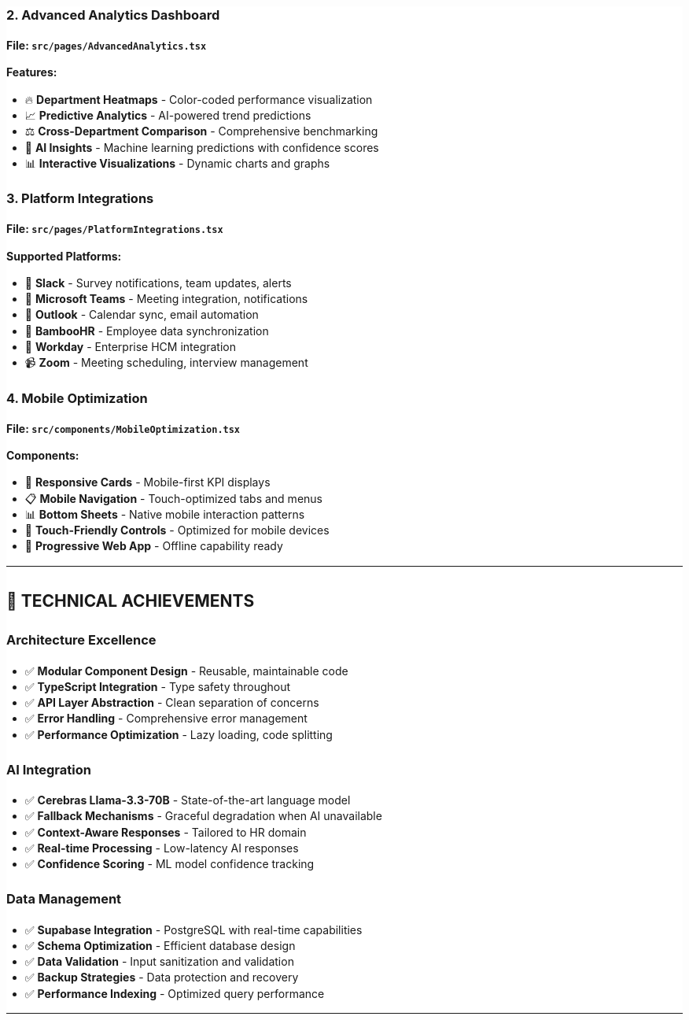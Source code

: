 ### **2. Advanced Analytics Dashboard**
**File: `src/pages/AdvancedAnalytics.tsx`**

**Features:**
- 🔥 **Department Heatmaps** - Color-coded performance visualization
- 📈 **Predictive Analytics** - AI-powered trend predictions
- ⚖️ **Cross-Department Comparison** - Comprehensive benchmarking
- 🔮 **AI Insights** - Machine learning predictions with confidence scores
- 📊 **Interactive Visualizations** - Dynamic charts and graphs

### **3. Platform Integrations**
**File: `src/pages/PlatformIntegrations.tsx`**

**Supported Platforms:**
- 💬 **Slack** - Survey notifications, team updates, alerts
- 👥 **Microsoft Teams** - Meeting integration, notifications
- 📧 **Outlook** - Calendar sync, email automation
- 🎋 **BambooHR** - Employee data synchronization
- 💼 **Workday** - Enterprise HCM integration
- 📹 **Zoom** - Meeting scheduling, interview management

### **4. Mobile Optimization**
**File: `src/components/MobileOptimization.tsx`**

**Components:**
- 📱 **Responsive Cards** - Mobile-first KPI displays
- 📋 **Mobile Navigation** - Touch-optimized tabs and menus
- 📊 **Bottom Sheets** - Native mobile interaction patterns
- 📲 **Touch-Friendly Controls** - Optimized for mobile devices
- 🔄 **Progressive Web App** - Offline capability ready

---

## 🎯 **TECHNICAL ACHIEVEMENTS**

### **Architecture Excellence**
- ✅ **Modular Component Design** - Reusable, maintainable code
- ✅ **TypeScript Integration** - Type safety throughout
- ✅ **API Layer Abstraction** - Clean separation of concerns
- ✅ **Error Handling** - Comprehensive error management
- ✅ **Performance Optimization** - Lazy loading, code splitting

### **AI Integration**
- ✅ **Cerebras Llama-3.3-70B** - State-of-the-art language model
- ✅ **Fallback Mechanisms** - Graceful degradation when AI unavailable
- ✅ **Context-Aware Responses** - Tailored to HR domain
- ✅ **Real-time Processing** - Low-latency AI responses
- ✅ **Confidence Scoring** - ML model confidence tracking

### **Data Management**
- ✅ **Supabase Integration** - PostgreSQL with real-time capabilities
- ✅ **Schema Optimization** - Efficient database design
- ✅ **Data Validation** - Input sanitization and validation
- ✅ **Backup Strategies** - Data protection and recovery
- ✅ **Performance Indexing** - Optimized query performance

---